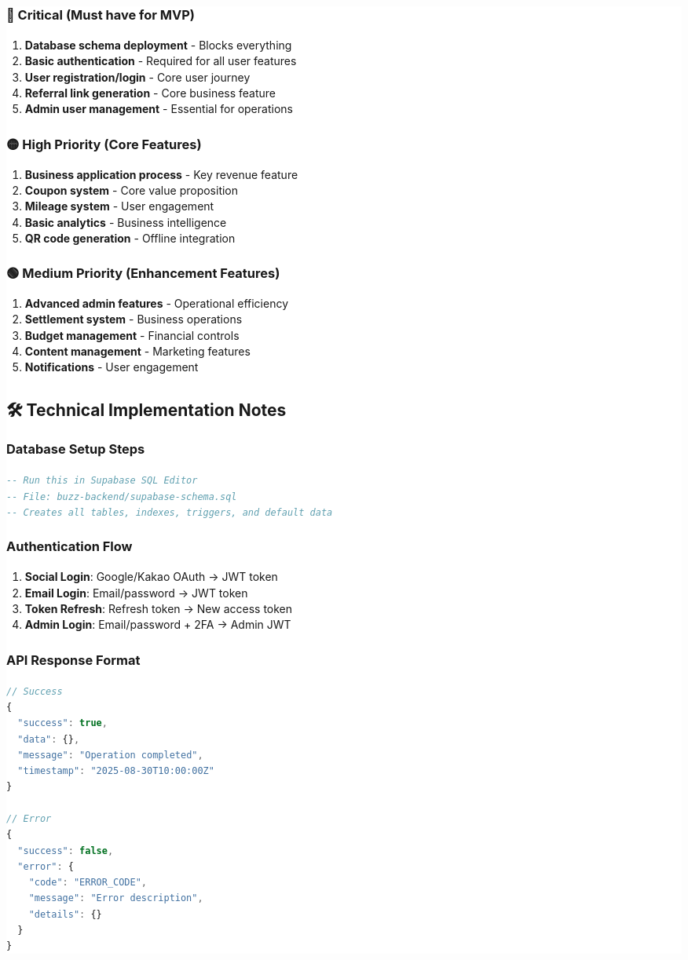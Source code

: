 ### 🔴 Critical (Must have for MVP)
1. **Database schema deployment** - Blocks everything
2. **Basic authentication** - Required for all user features
3. **User registration/login** - Core user journey
4. **Referral link generation** - Core business feature
5. **Admin user management** - Essential for operations

### 🟡 High Priority (Core Features)
1. **Business application process** - Key revenue feature
2. **Coupon system** - Core value proposition
3. **Mileage system** - User engagement
4. **Basic analytics** - Business intelligence
5. **QR code generation** - Offline integration

### 🟢 Medium Priority (Enhancement Features)
1. **Advanced admin features** - Operational efficiency
2. **Settlement system** - Business operations
3. **Budget management** - Financial controls
4. **Content management** - Marketing features
5. **Notifications** - User engagement

## 🛠 Technical Implementation Notes

### Database Setup Steps
```sql
-- Run this in Supabase SQL Editor
-- File: buzz-backend/supabase-schema.sql
-- Creates all tables, indexes, triggers, and default data
```

### Authentication Flow
1. **Social Login**: Google/Kakao OAuth → JWT token
2. **Email Login**: Email/password → JWT token  
3. **Token Refresh**: Refresh token → New access token
4. **Admin Login**: Email/password + 2FA → Admin JWT

### API Response Format
```javascript
// Success
{
  "success": true,
  "data": {},
  "message": "Operation completed",
  "timestamp": "2025-08-30T10:00:00Z"
}

// Error
{
  "success": false,
  "error": {
    "code": "ERROR_CODE",
    "message": "Error description",
    "details": {}
  }
}
```
